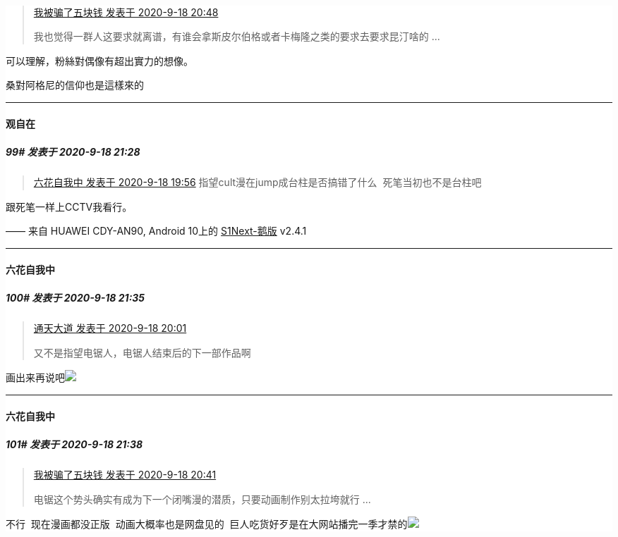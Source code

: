 

<blockquote><a href="httphttps://bbs.saraba1st.com/2b/forum.php?mod=redirect&amp;goto=findpost&amp;pid=48780640&amp;ptid=1960477" target="_blank">我被骗了五块钱 发表于 2020-9-18 20:48</a>

我也觉得一群人这要求就离谱，有谁会拿斯皮尔伯格或者卡梅隆之类的要求去要求昆汀啥的 ...</blockquote>
可以理解，粉絲對偶像有超出實力的想像。

桑對阿格尼的信仰也是這樣來的







*****

####  观自在  
##### 99#       发表于 2020-9-18 21:28



<blockquote><a href="httphttps://bbs.saraba1st.com/2b/forum.php?mod=redirect&amp;goto=findpost&amp;pid=48780181&amp;ptid=1960477" target="_blank">六花自我中 发表于 2020-9-18 19:56</a>
指望cult漫在jump成台柱是否搞错了什么  死笔当初也不是台柱吧</blockquote>
跟死笔一样上CCTV我看行。

—— 来自 HUAWEI CDY-AN90, Android 10上的 [S1Next-鹅版](https://github.com/ykrank/S1-Next/releases) v2.4.1







*****

####  六花自我中  
##### 100#       发表于 2020-9-18 21:35



<blockquote><a href="httphttps://bbs.saraba1st.com/2b/forum.php?mod=redirect&amp;goto=findpost&amp;pid=48780225&amp;ptid=1960477" target="_blank">通天大道 发表于 2020-9-18 20:01</a>

又不是指望电锯人，电锯人结束后的下一部作品啊</blockquote>
画出来再说吧<img src="https://static.saraba1st.com/image/smiley/face2017/067.png" referrerpolicy="no-referrer">







*****

####  六花自我中  
##### 101#       发表于 2020-9-18 21:38



<blockquote><a href="httphttps://bbs.saraba1st.com/2b/forum.php?mod=redirect&amp;goto=findpost&amp;pid=48780579&amp;ptid=1960477" target="_blank">我被骗了五块钱 发表于 2020-9-18 20:41</a>

电锯这个势头确实有成为下一个闭嘴漫的潜质，只要动画制作别太拉垮就行 ...</blockquote>
不行  现在漫画都没正版  动画大概率也是网盘见的  巨人吃货好歹是在大网站播完一季才禁的<img src="https://static.saraba1st.com/image/smiley/face2017/068.png" referrerpolicy="no-referrer">
